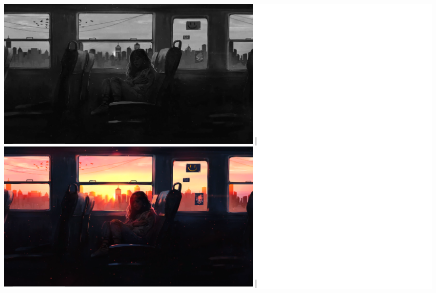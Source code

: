 <img width = "500" src="./Output4/BLUE MODEL _screenshot_29.03.2023.png"> | <img width = "500" src="./Output4/MERGED IMAGE_screenshot_29.03.2023.png"> |
